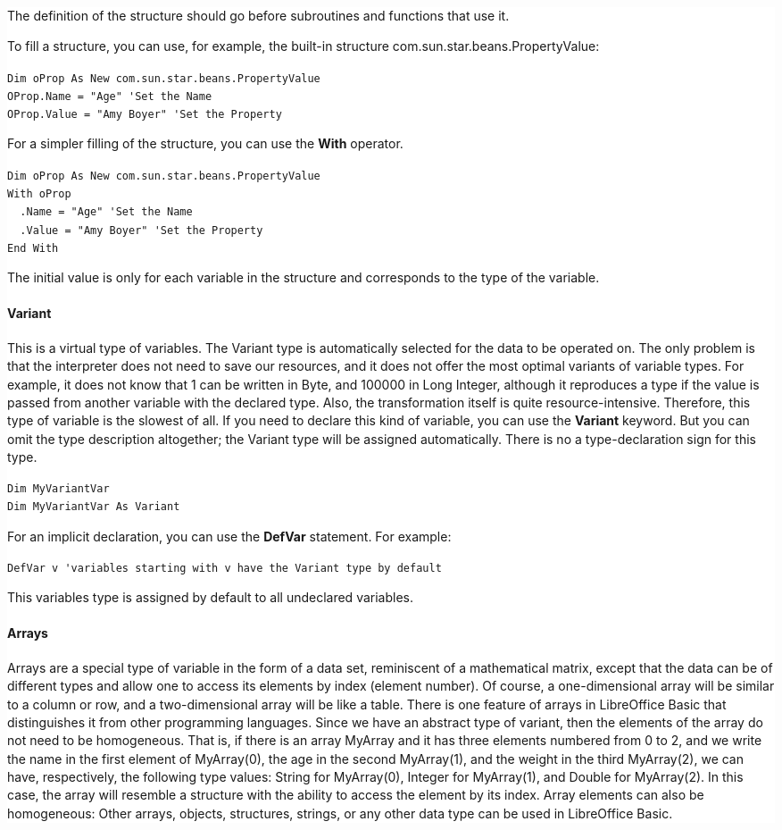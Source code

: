 The definition of the structure should go before subroutines and functions that use it.

To fill a structure, you can use, for example, the built-in structure com.sun.star.beans.PropertyValue:
```
Dim oProp As New com.sun.star.beans.PropertyValue
OProp.Name = "Age" 'Set the Name
OProp.Value = "Amy Boyer" 'Set the Property
```

For a simpler filling of the structure, you can use the **With** operator.
```
Dim oProp As New com.sun.star.beans.PropertyValue
With oProp
  .Name = "Age" 'Set the Name
  .Value = "Amy Boyer" 'Set the Property
End With
```

The initial value is only for each variable in the structure and corresponds to the type of the variable.

#### Variant

This is a virtual type of variables. The Variant type is automatically selected for the data to be operated on. The only problem is that the interpreter does not need to save our resources, and it does not offer the most optimal variants of variable types. For example, it does not know that 1 can be written in Byte, and 100000 in Long Integer, although it reproduces a type if the value is passed from another variable with the declared type. Also, the transformation itself is quite resource-intensive. Therefore, this type of variable is the slowest of all. If you need to declare this kind of variable, you can use the **Variant** keyword. But you can omit the type description altogether; the Variant type will be assigned automatically. There is no a type-declaration sign for this type.
```
Dim MyVariantVar
Dim MyVariantVar As Variant
```

For an implicit declaration, you can use the **DefVar** statement. For example:
```
DefVar v 'variables starting with v have the Variant type by default
```

This variables type is assigned by default to all undeclared variables.

#### Arrays

Arrays are a special type of variable in the form of a data set, reminiscent of a mathematical matrix, except that the data can be of different types and allow one to access its elements by index (element number). Of course, a one-dimensional array will be similar to a column or row, and a two-dimensional array will be like a table. There is one feature of arrays in LibreOffice Basic that distinguishes it from other programming languages. Since we have an abstract type of variant, then the elements of the array do not need to be homogeneous. That is, if there is an array MyArray and it has three elements numbered from 0 to 2, and we write the name in the first element of MyArray(0), the age in the second MyArray(1), and the weight in the third MyArray(2), we can have, respectively, the following type values: String for MyArray(0), Integer for MyArray(1), and Double for MyArray(2). In this case, the array will resemble a structure with the ability to access the element by its index. Array elements can also be homogeneous: Other arrays, objects, structures, strings, or any other data type can be used in LibreOffice Basic.
